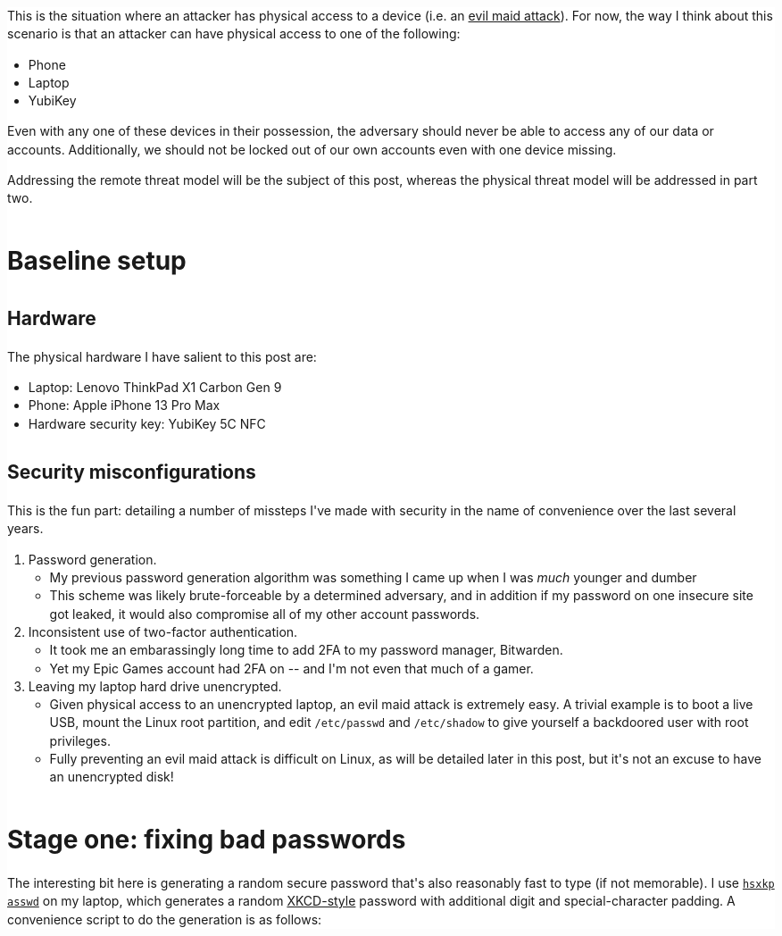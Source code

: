 This is the situation where an attacker has physical access to a device (i.e. an [evil maid attack](https://en.wikipedia.org/wiki/Evil_maid_attack)). For now, the way I think about this scenario is that an attacker can have physical access to one of the following:

* Phone
* Laptop
* YubiKey

Even with any one of these devices in their possession, the adversary should never be able to access any of our data or accounts. Additionally, we should not be locked out of our own accounts even with one device missing.

Addressing the remote threat model will be the subject of this post, whereas the physical threat model will be addressed in part two.

# Baseline setup

## Hardware

The physical hardware I have salient to this post are:

* Laptop: Lenovo ThinkPad X1 Carbon Gen 9
* Phone: Apple iPhone 13 Pro Max
* Hardware security key: YubiKey 5C NFC

## Security misconfigurations

This is the fun part: detailing a number of missteps I've made with security in the name of convenience over the last several years.

1. Password generation.
    - My previous password generation algorithm was something I came up when I was *much* younger and dumber
    - This scheme was likely brute-forceable by a determined adversary, and in addition if my password on one insecure site got leaked, it would also compromise all of my other account passwords.
2. Inconsistent use of two-factor authentication.
    - It took me an embarassingly long time to add 2FA to my password manager, Bitwarden.
    - Yet my Epic Games account had 2FA on -- and I'm not even that much of a gamer.
3. Leaving my laptop hard drive unencrypted.
    - Given physical access to an unencrypted laptop, an evil maid attack is extremely easy. A trivial example is to boot a live USB, mount the Linux root partition, and edit `/etc/passwd` and `/etc/shadow` to give yourself a backdoored user with root privileges.
    - Fully preventing an evil maid attack is difficult on Linux, as will be detailed later in this post, but it's not an excuse to have an unencrypted disk!

# Stage one: fixing bad passwords

The interesting bit here is generating a random secure password that's also reasonably fast to type (if not memorable). I use [`hsxkpasswd`](https://github.com/bbusschots/hsxkpasswd) on my laptop, which generates a random [XKCD-style](https://xkcd.com/936/) password with additional digit and special-character padding. A convenience script to do the generation is as follows:

